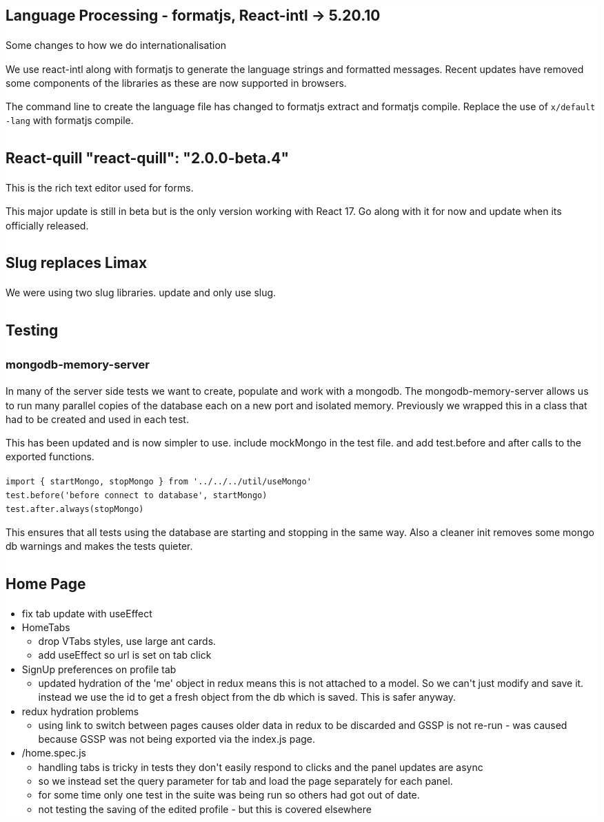 ## Language Processing - formatjs, React-intl -> 5.20.10

Some changes to how we do internationalisation

We use react-intl along with formatjs to generate the language strings and formatted messages. Recent updates have removed some components of the libraries as these are now supported in browsers.

The command line to create the language file has changed to formatjs extract and formatjs compile.  Replace the use of `x/default-lang` with formatjs compile.

## React-quill "react-quill": "2.0.0-beta.4"

This is the rich text editor used for forms.

This major update is still in beta but is the only version working with React 17. Go along with it for now and update when its officially released.

## Slug replaces Limax

We were using two slug libraries. update and only use slug.

## Testing

### mongodb-memory-server

In many of the server side tests we want to create, populate and work with a mongodb. The mongodb-memory-server allows us to run many parallel copies of the database each on a new port and isolated memory. Previously we wrapped this in a class that had to be created and used in each test.

This has been updated and is now simpler to use.
include mockMongo in the test file. and add test.before and after calls to the exported functions.

    import { startMongo, stopMongo } from '../../../util/useMongo'
    test.before('before connect to database', startMongo)
    test.after.always(stopMongo)

This ensures that all tests using the database are starting and stopping in the same way. Also a cleaner init removes some mongo db warnings and makes the tests quieter.

## Home Page

* fix tab update with useEffect
* HomeTabs
    * drop VTabs styles, use large ant cards.
    * add useEffect so url is set on tab click
* SignUp preferences on profile tab
    * updated hydration of the 'me' object in redux means this is not attached to a model. So we can't just modify and save it. instead we use the id to get a fresh object from the db which is saved. This is safer anyway.
* redux hydration problems
    * using link to switch between pages causes older data in redux to be discarded and GSSP is not re-run - was caused because GSSP was not being exported via the index.js page.
* /home.spec.js
    * handling tabs is tricky in tests they don't easily respond to clicks and the panel updates are async
    * so we instead set the query parameter for tab and load the page separately for each panel.
    * for some time only one test in the suite was being run so others had got out of date.
    * not testing the saving of the edited profile - but this is covered elsewhere
